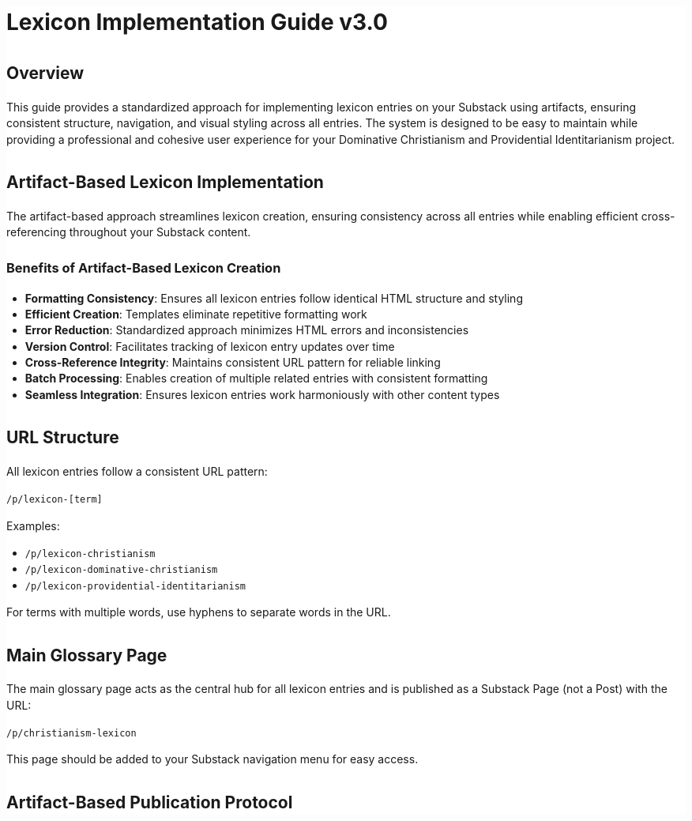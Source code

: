 # Lexicon Implementation Guide v3.0

## Overview

This guide provides a standardized approach for implementing lexicon entries on your Substack using artifacts, ensuring consistent structure, navigation, and visual styling across all entries. The system is designed to be easy to maintain while providing a professional and cohesive user experience for your Dominative Christianism and Providential Identitarianism project.

## Artifact-Based Lexicon Implementation

The artifact-based approach streamlines lexicon creation, ensuring consistency across all entries while enabling efficient cross-referencing throughout your Substack content.

### Benefits of Artifact-Based Lexicon Creation

- **Formatting Consistency**: Ensures all lexicon entries follow identical HTML structure and styling
- **Efficient Creation**: Templates eliminate repetitive formatting work
- **Error Reduction**: Standardized approach minimizes HTML errors and inconsistencies
- **Version Control**: Facilitates tracking of lexicon entry updates over time
- **Cross-Reference Integrity**: Maintains consistent URL pattern for reliable linking
- **Batch Processing**: Enables creation of multiple related entries with consistent formatting
- **Seamless Integration**: Ensures lexicon entries work harmoniously with other content types

## URL Structure

All lexicon entries follow a consistent URL pattern:

```
/p/lexicon-[term]
```

Examples:
- `/p/lexicon-christianism`
- `/p/lexicon-dominative-christianism`
- `/p/lexicon-providential-identitarianism`

For terms with multiple words, use hyphens to separate words in the URL.

## Main Glossary Page

The main glossary page acts as the central hub for all lexicon entries and is published as a Substack Page (not a Post) with the URL:

```
/p/christianism-lexicon
```

This page should be added to your Substack navigation menu for easy access.

## Artifact-Based Publication Protocol
